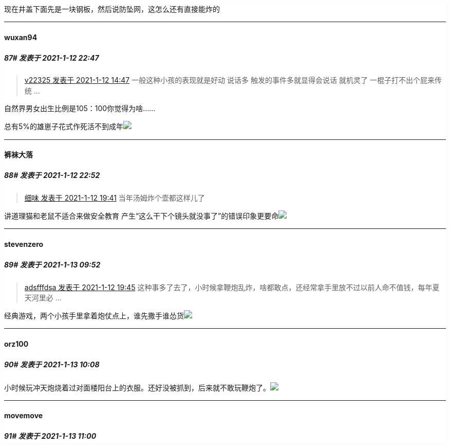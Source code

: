 
现在井盖下面先是一块钢板，然后说防坠网，这怎么还有直接能炸的


-----

####  wuxan94  
##### 87#       发表于 2021-1-12 22:47


<blockquote><a href="httphttps://bbs.saraba1st.com/2b/forum.php?mod=redirect&amp;goto=findpost&amp;pid=50011384&amp;ptid=1982446" target="_blank">v22325 发表于 2021-1-12 14:47</a>
一般这种小孩的表现就是好动 说话多 触发的事件多就显得会说话 就机灵了 一棍子打不出个屁来传统 ...</blockquote>
自然界男女出生比例是105：100你觉得为啥……

总有5%的雄崽子花式作死活不到成年<img src="https://static.saraba1st.com/image/smiley/face2017/068.png" referrerpolicy="no-referrer">


-----

####  裤袜大落  
##### 88#       发表于 2021-1-12 22:52


<blockquote><a href="httphttps://bbs.saraba1st.com/2b/forum.php?mod=redirect&amp;goto=findpost&amp;pid=50014503&amp;ptid=1982446" target="_blank">细味 发表于 2021-1-12 19:41</a>
当年汤姆炸个壶都这样儿了</blockquote>
讲道理猫和老鼠不适合来做安全教育 
产生“这么干下个镜头就没事了”的错误印象更要命<img src="https://static.saraba1st.com/image/smiley/face2017/067.png" referrerpolicy="no-referrer"> 


-----

####  stevenzero  
##### 89#       发表于 2021-1-13 09:52


<blockquote><a href="httphttps://bbs.saraba1st.com/2b/forum.php?mod=redirect&amp;goto=findpost&amp;pid=50014529&amp;ptid=1982446" target="_blank">adsfffdsa 发表于 2021-1-12 19:45</a>
这种事多了去了，小时候拿鞭炮乱炸，啥都敢点，还经常拿手里放不过以前人命不值钱，每年夏天河里必 ...</blockquote>
经典游戏，两个小孩手里拿着炮仗点上，谁先撒手谁怂货<img src="https://static.saraba1st.com/image/smiley/face2017/067.png" referrerpolicy="no-referrer">


-----

####  orz100  
##### 90#       发表于 2021-1-13 10:08


小时候玩冲天炮烧着过对面楼阳台上的衣服。还好没被抓到，后来就不敢玩鞭炮了。<img src="https://static.saraba1st.com/image/smiley/face2017/001.png" referrerpolicy="no-referrer">


-----

####  movemove  
##### 91#       发表于 2021-1-13 11:00
